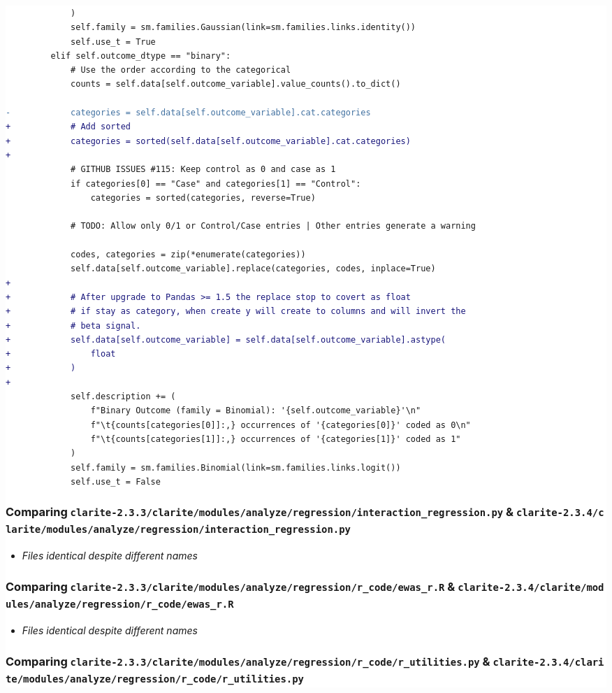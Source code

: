 ```diff
             )
             self.family = sm.families.Gaussian(link=sm.families.links.identity())
             self.use_t = True
         elif self.outcome_dtype == "binary":
             # Use the order according to the categorical
             counts = self.data[self.outcome_variable].value_counts().to_dict()
 
-            categories = self.data[self.outcome_variable].cat.categories
+            # Add sorted
+            categories = sorted(self.data[self.outcome_variable].cat.categories)
+
             # GITHUB ISSUES #115: Keep control as 0 and case as 1
             if categories[0] == "Case" and categories[1] == "Control":
                 categories = sorted(categories, reverse=True)
 
             # TODO: Allow only 0/1 or Control/Case entries | Other entries generate a warning
 
             codes, categories = zip(*enumerate(categories))
             self.data[self.outcome_variable].replace(categories, codes, inplace=True)
+
+            # After upgrade to Pandas >= 1.5 the replace stop to covert as float
+            # if stay as category, when create y will create to columns and will invert the
+            # beta signal.
+            self.data[self.outcome_variable] = self.data[self.outcome_variable].astype(
+                float
+            )
+
             self.description += (
                 f"Binary Outcome (family = Binomial): '{self.outcome_variable}'\n"
                 f"\t{counts[categories[0]]:,} occurrences of '{categories[0]}' coded as 0\n"
                 f"\t{counts[categories[1]]:,} occurrences of '{categories[1]}' coded as 1"
             )
             self.family = sm.families.Binomial(link=sm.families.links.logit())
             self.use_t = False
```

### Comparing `clarite-2.3.3/clarite/modules/analyze/regression/interaction_regression.py` & `clarite-2.3.4/clarite/modules/analyze/regression/interaction_regression.py`

 * *Files identical despite different names*

### Comparing `clarite-2.3.3/clarite/modules/analyze/regression/r_code/ewas_r.R` & `clarite-2.3.4/clarite/modules/analyze/regression/r_code/ewas_r.R`

 * *Files identical despite different names*

### Comparing `clarite-2.3.3/clarite/modules/analyze/regression/r_code/r_utilities.py` & `clarite-2.3.4/clarite/modules/analyze/regression/r_code/r_utilities.py`
